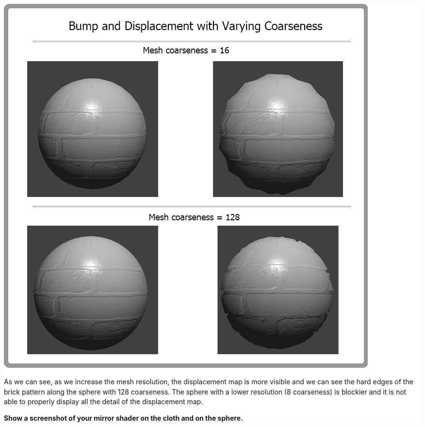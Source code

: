 ![Part 5](images/cs184_proj4_part5_bd_coarseness.png)

As we can see, as we increase the mesh resolution, the displacement map is more visible and we can see the hard edges of the brick pattern along the sphere with 128 coarseness. The sphere with a lower resolution (8 coarseness) is blockier and it is not able to properly display all the detail of the displacement map.


**Show a screenshot of your mirror shader on the cloth and on the sphere.**
